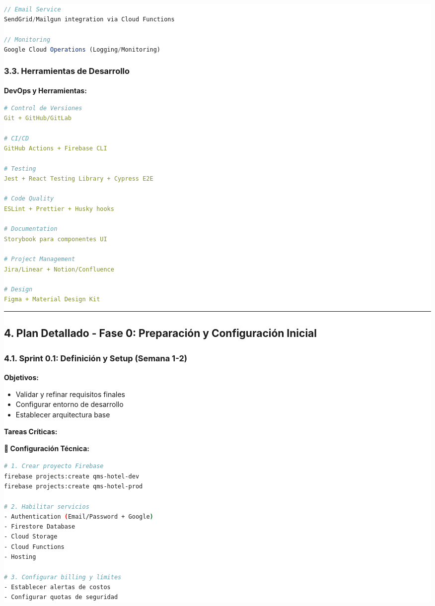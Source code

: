 ```javascript
// Email Service
SendGrid/Mailgun integration via Cloud Functions

// Monitoring
Google Cloud Operations (Logging/Monitoring)
```

### 3.3. Herramientas de Desarrollo

**DevOps y Herramientas:**
```yaml
# Control de Versiones
Git + GitHub/GitLab

# CI/CD
GitHub Actions + Firebase CLI

# Testing
Jest + React Testing Library + Cypress E2E

# Code Quality
ESLint + Prettier + Husky hooks

# Documentation
Storybook para componentes UI

# Project Management
Jira/Linear + Notion/Confluence

# Design
Figma + Material Design Kit
```

---

## 4. Plan Detallado - Fase 0: Preparación y Configuración Inicial

### 4.1. Sprint 0.1: Definición y Setup (Semana 1-2)

**Objetivos:**
- Validar y refinar requisitos finales
- Configurar entorno de desarrollo
- Establecer arquitectura base

**Tareas Críticas:**

**🔧 Configuración Técnica:**
```bash
# 1. Crear proyecto Firebase
firebase projects:create qms-hotel-dev
firebase projects:create qms-hotel-prod

# 2. Habilitar servicios
- Authentication (Email/Password + Google)
- Firestore Database
- Cloud Storage
- Cloud Functions
- Hosting

# 3. Configurar billing y límites
- Establecer alertas de costos
- Configurar quotas de seguridad
```

